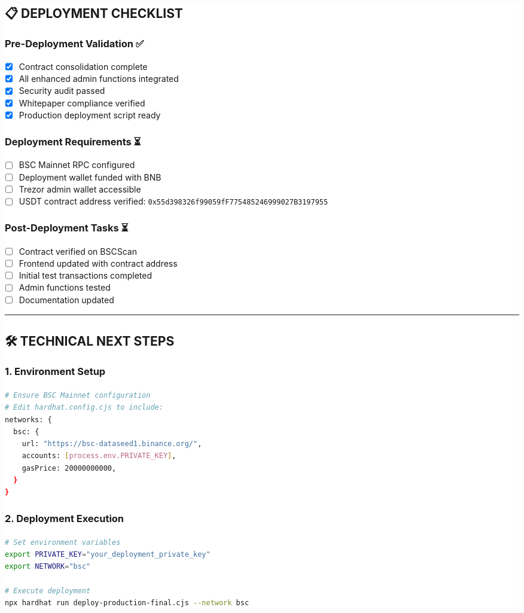 
## 📋 DEPLOYMENT CHECKLIST

### Pre-Deployment Validation ✅
- [x] Contract consolidation complete
- [x] All enhanced admin functions integrated
- [x] Security audit passed
- [x] Whitepaper compliance verified
- [x] Production deployment script ready

### Deployment Requirements ⏳
- [ ] BSC Mainnet RPC configured
- [ ] Deployment wallet funded with BNB
- [ ] Trezor admin wallet accessible
- [ ] USDT contract address verified: `0x55d398326f99059fF775485246999027B3197955`

### Post-Deployment Tasks ⏳
- [ ] Contract verified on BSCScan
- [ ] Frontend updated with contract address
- [ ] Initial test transactions completed
- [ ] Admin functions tested
- [ ] Documentation updated

---

## 🛠️ TECHNICAL NEXT STEPS

### 1. **Environment Setup**
```bash
# Ensure BSC Mainnet configuration
# Edit hardhat.config.cjs to include:
networks: {
  bsc: {
    url: "https://bsc-dataseed1.binance.org/",
    accounts: [process.env.PRIVATE_KEY],
    gasPrice: 20000000000,
  }
}
```

### 2. **Deployment Execution**
```bash
# Set environment variables
export PRIVATE_KEY="your_deployment_private_key"
export NETWORK="bsc"

# Execute deployment
npx hardhat run deploy-production-final.cjs --network bsc
```
